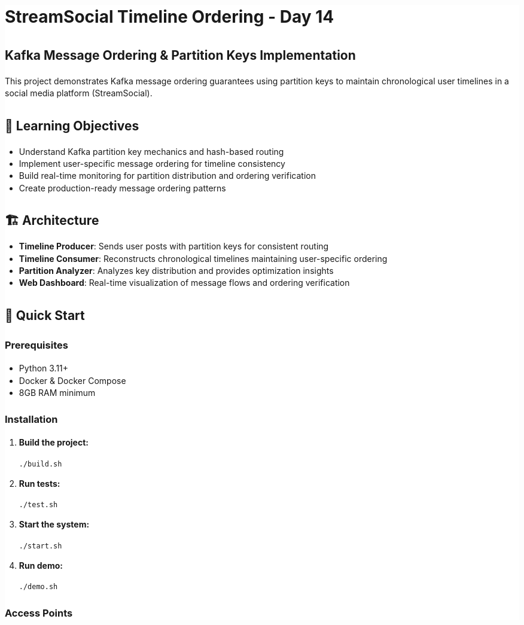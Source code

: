 # StreamSocial Timeline Ordering - Day 14

## Kafka Message Ordering & Partition Keys Implementation

This project demonstrates Kafka message ordering guarantees using partition keys to maintain chronological user timelines in a social media platform (StreamSocial).

## 🎯 Learning Objectives

- Understand Kafka partition key mechanics and hash-based routing
- Implement user-specific message ordering for timeline consistency
- Build real-time monitoring for partition distribution and ordering verification
- Create production-ready message ordering patterns

## 🏗️ Architecture

- **Timeline Producer**: Sends user posts with partition keys for consistent routing
- **Timeline Consumer**: Reconstructs chronological timelines maintaining user-specific ordering
- **Partition Analyzer**: Analyzes key distribution and provides optimization insights
- **Web Dashboard**: Real-time visualization of message flows and ordering verification

## 🚀 Quick Start

### Prerequisites
- Python 3.11+
- Docker & Docker Compose
- 8GB RAM minimum

### Installation

1. **Build the project:**
   ```bash
   ./build.sh
   ```

2. **Run tests:**
   ```bash
   ./test.sh
   ```

3. **Start the system:**
   ```bash
   ./start.sh
   ```

4. **Run demo:**
   ```bash
   ./demo.sh
   ```

### Access Points
